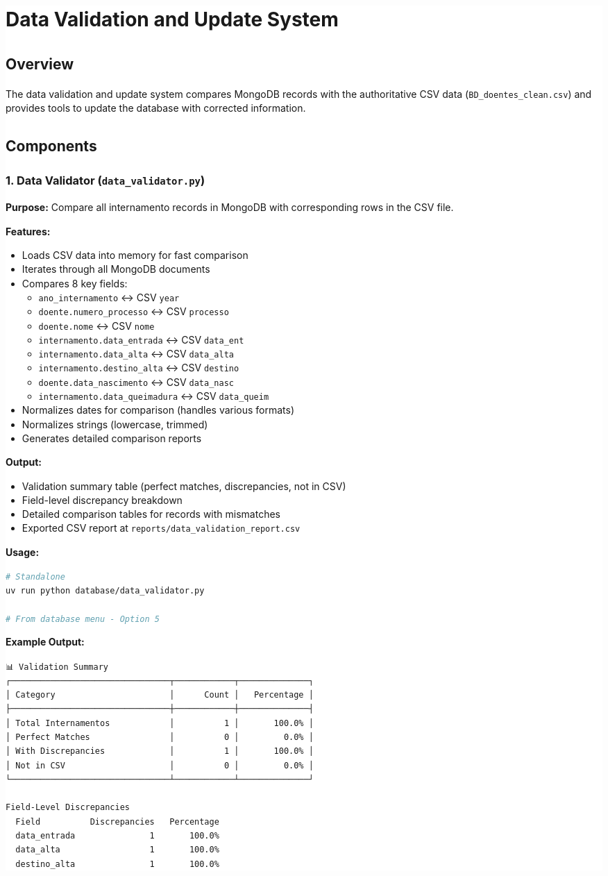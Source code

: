 # Data Validation and Update System

## Overview

The data validation and update system compares MongoDB records with the authoritative CSV data (`BD_doentes_clean.csv`) and provides tools to update the database with corrected information.

## Components

### 1. Data Validator (`data_validator.py`)

**Purpose:** Compare all internamento records in MongoDB with corresponding rows in the CSV file.

**Features:**
- Loads CSV data into memory for fast comparison
- Iterates through all MongoDB documents
- Compares 8 key fields:
  - `ano_internamento` ↔ CSV `year`
  - `doente.numero_processo` ↔ CSV `processo`
  - `doente.nome` ↔ CSV `nome`
  - `internamento.data_entrada` ↔ CSV `data_ent`
  - `internamento.data_alta` ↔ CSV `data_alta`
  - `internamento.destino_alta` ↔ CSV `destino`
  - `doente.data_nascimento` ↔ CSV `data_nasc`
  - `internamento.data_queimadura` ↔ CSV `data_queim`
- Normalizes dates for comparison (handles various formats)
- Normalizes strings (lowercase, trimmed)
- Generates detailed comparison reports

**Output:**
- Validation summary table (perfect matches, discrepancies, not in CSV)
- Field-level discrepancy breakdown
- Detailed comparison tables for records with mismatches
- Exported CSV report at `reports/data_validation_report.csv`

**Usage:**
```bash
# Standalone
uv run python database/data_validator.py

# From database menu - Option 5
```

**Example Output:**
```
📊 Validation Summary
┌────────────────────────────────┬────────────┬──────────────┐
│ Category                       │      Count │   Percentage │
├────────────────────────────────┼────────────┼──────────────┤
│ Total Internamentos            │          1 │       100.0% │
│ Perfect Matches                │          0 │         0.0% │
│ With Discrepancies             │          1 │       100.0% │
│ Not in CSV                     │          0 │         0.0% │
└────────────────────────────────┴────────────┴──────────────┘

Field-Level Discrepancies
  Field          Discrepancies   Percentage
  data_entrada               1       100.0%
  data_alta                  1       100.0%
  destino_alta               1       100.0%
```
